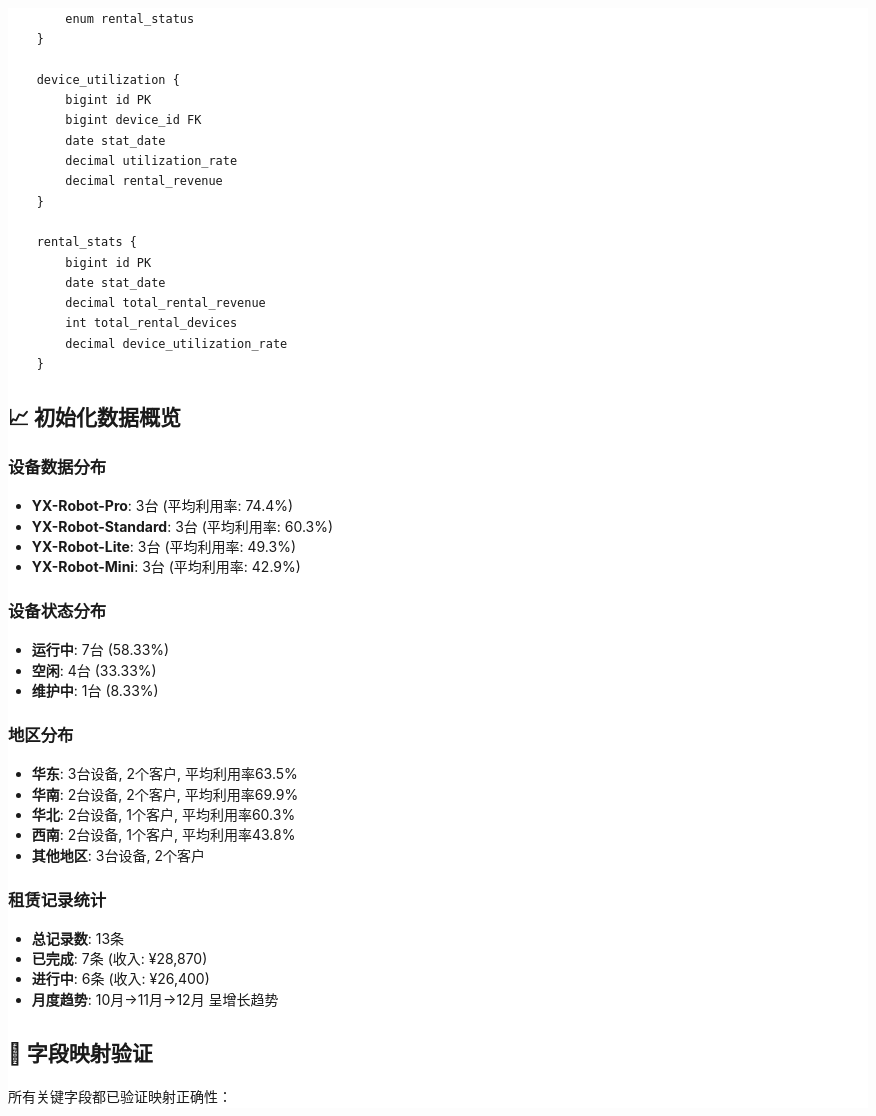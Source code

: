 ```mermaid
        enum rental_status
    }
    
    device_utilization {
        bigint id PK
        bigint device_id FK
        date stat_date
        decimal utilization_rate
        decimal rental_revenue
    }
    
    rental_stats {
        bigint id PK
        date stat_date
        decimal total_rental_revenue
        int total_rental_devices
        decimal device_utilization_rate
    }
```

## 📈 初始化数据概览

### 设备数据分布
- **YX-Robot-Pro**: 3台 (平均利用率: 74.4%)
- **YX-Robot-Standard**: 3台 (平均利用率: 60.3%)
- **YX-Robot-Lite**: 3台 (平均利用率: 49.3%)
- **YX-Robot-Mini**: 3台 (平均利用率: 42.9%)

### 设备状态分布
- **运行中**: 7台 (58.33%)
- **空闲**: 4台 (33.33%)
- **维护中**: 1台 (8.33%)

### 地区分布
- **华东**: 3台设备, 2个客户, 平均利用率63.5%
- **华南**: 2台设备, 2个客户, 平均利用率69.9%
- **华北**: 2台设备, 1个客户, 平均利用率60.3%
- **西南**: 2台设备, 1个客户, 平均利用率43.8%
- **其他地区**: 3台设备, 2个客户

### 租赁记录统计
- **总记录数**: 13条
- **已完成**: 7条 (收入: ¥28,870)
- **进行中**: 6条 (收入: ¥26,400)
- **月度趋势**: 10月→11月→12月 呈增长趋势

## 🔧 字段映射验证

所有关键字段都已验证映射正确性：
